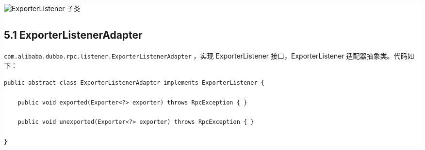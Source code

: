 ![ExporterListener 子类](http://www.iocoder.cn/images/Dubbo/2018_03_01/17.png)

## 5.1 ExporterListenerAdapter

`com.alibaba.dubbo.rpc.listener.ExporterListenerAdapter` ，实现 ExporterListener 接口，ExporterListener 适配器抽象类。代码如下：

```
public abstract class ExporterListenerAdapter implements ExporterListener {

    public void exported(Exporter<?> exporter) throws RpcException { }

    public void unexported(Exporter<?> exporter) throws RpcException { }

}
```

